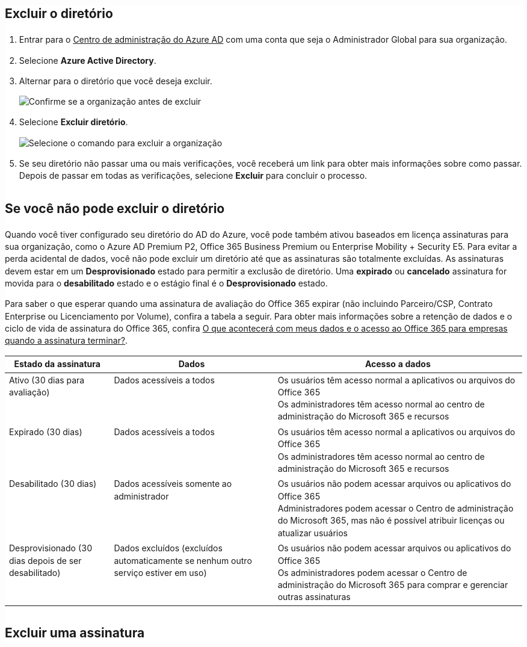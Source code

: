 ## <a name="delete-the-directory"></a>Excluir o diretório

1. Entrar para o [Centro de administração do Azure AD](https://aad.portal.azure.com) com uma conta que seja o Administrador Global para sua organização.

2. Selecione **Azure Active Directory**.

3. Alternar para o diretório que você deseja excluir.
  
   ![Confirme se a organização antes de excluir](./media/directory-delete-howto/delete-directory-command.png)

4. Selecione **Excluir diretório**.
  
   ![Selecione o comando para excluir a organização](./media/directory-delete-howto/delete-directory-list.png)

5. Se seu diretório não passar uma ou mais verificações, você receberá um link para obter mais informações sobre como passar. Depois de passar em todas as verificações, selecione **Excluir** para concluir o processo.

## <a name="if-you-cant-delete-the-directory"></a>Se você não pode excluir o diretório

Quando você tiver configurado seu diretório do AD do Azure, você pode também ativou baseados em licença assinaturas para sua organização, como o Azure AD Premium P2, Office 365 Business Premium ou Enterprise Mobility + Security E5. Para evitar a perda acidental de dados, você não pode excluir um diretório até que as assinaturas são totalmente excluídas. As assinaturas devem estar em um **Desprovisionado** estado para permitir a exclusão de diretório. Uma **expirado** ou **cancelado** assinatura for movida para o **desabilitado** estado e o estágio final é o **Desprovisionado** estado.

Para saber o que esperar quando uma assinatura de avaliação do Office 365 expirar (não incluindo Parceiro/CSP, Contrato Enterprise ou Licenciamento por Volume), confira a tabela a seguir. Para obter mais informações sobre a retenção de dados e o ciclo de vida de assinatura do Office 365, confira [O que acontecerá com meus dados e o acesso ao Office 365 para empresas quando a assinatura terminar?](https://support.office.com/article/what-happens-to-my-data-and-access-when-my-office-365-for-business-subscription-ends-4436582f-211a-45ec-b72e-33647f97d8a3). 

Estado da assinatura | Dados | Acesso a dados
----- | ----- | -----
Ativo (30 dias para avaliação) | Dados acessíveis a todos | Os usuários têm acesso normal a aplicativos ou arquivos do Office 365<br>Os administradores têm acesso normal ao centro de administração do Microsoft 365 e recursos 
Expirado (30 dias) | Dados acessíveis a todos| Os usuários têm acesso normal a aplicativos ou arquivos do Office 365<br>Os administradores têm acesso normal ao centro de administração do Microsoft 365 e recursos
Desabilitado (30 dias) | Dados acessíveis somente ao administrador | Os usuários não podem acessar arquivos ou aplicativos do Office 365<br>Administradores podem acessar o Centro de administração do Microsoft 365, mas não é possível atribuir licenças ou atualizar usuários
Desprovisionado (30 dias depois de ser desabilitado) | Dados excluídos (excluídos automaticamente se nenhum outro serviço estiver em uso) | Os usuários não podem acessar arquivos ou aplicativos do Office 365<br>Os administradores podem acessar o Centro de administração do Microsoft 365 para comprar e gerenciar outras assinaturas

## <a name="delete-a-subscription"></a>Excluir uma assinatura
